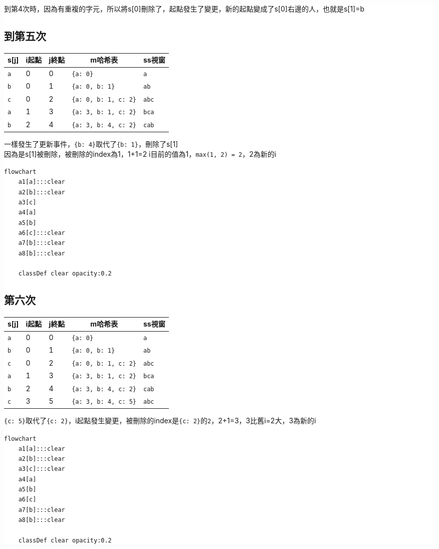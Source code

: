 到第4次時，因為有重複的字元，所以將s[0]刪除了，起點發生了變更，新的起點變成了s[0]右邊的人，也就是s[1]=b

## 到第五次

| s[j] | i起點 | j終點 | m哈希表 | ss視窗 |
| --- | -- | -- | -- | -- |
| `a` | 0 | 0 | `{a: 0}` | `a` |
| `b` | 0 | 1 | `{a: 0, b: 1}`| `ab`|
| `c` | 0 | 2 | `{a: 0, b: 1, c: 2}`| `abc`|
| `a` | 1 | 3 | `{a: 3, b: 1, c: 2}` | `bca` |
| `b` | 2 | 4 | `{a: 3, b: 4, c: 2}` | `cab` |

一樣發生了更新事件，`{b: 4}`取代了`{b: 1}`，刪除了s[1]  
因為是s[1]被刪除，被刪除的index為1，1+1=2 
i目前的值為1，`max(1, 2) = 2`，2為新的i

```mermaid
flowchart
    a1[a]:::clear
    a2[b]:::clear
    a3[c]
    a4[a]
    a5[b]
    a6[c]:::clear
    a7[b]:::clear
    a8[b]:::clear

    classDef clear opacity:0.2
```

## 第六次

| s[j] | i起點 | j終點 | m哈希表 | ss視窗 |
| --- | -- | -- | -- | -- |
| `a` | 0 | 0 | `{a: 0}` | `a` |
| `b` | 0 | 1 | `{a: 0, b: 1}`| `ab`|
| `c` | 0 | 2 | `{a: 0, b: 1, c: 2}`| `abc`|
| `a` | 1 | 3 | `{a: 3, b: 1, c: 2}` | `bca` |
| `b` | 2 | 4 | `{a: 3, b: 4, c: 2}` | `cab` |
| `c` | 3 | 5 | `{a: 3, b: 4, c: 5}` | `abc` |

`{c: 5}`取代了`{c: 2}`，i起點發生變更，被刪除的index是`{c: 2}`的`2`，2+1=3，3比舊i=2大，3為新的i

```mermaid
flowchart
    a1[a]:::clear
    a2[b]:::clear
    a3[c]:::clear
    a4[a]
    a5[b]
    a6[c]
    a7[b]:::clear
    a8[b]:::clear

    classDef clear opacity:0.2
```
